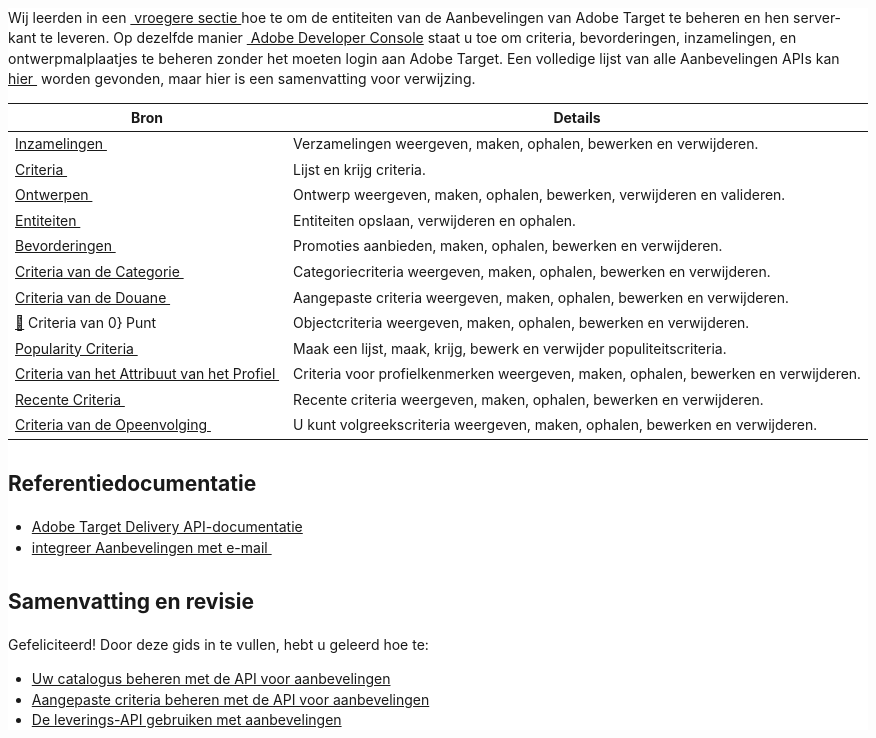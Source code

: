 Wij leerden in een [&#x200B; vroegere sectie &#x200B;](manage-catalog.md) hoe te om de entiteiten van de Aanbevelingen van Adobe Target te beheren en hen server-kant te leveren. Op dezelfde manier [&#x200B; Adobe Developer Console &#x200B;](https://developer.adobe.com/console/home) staat u toe om criteria, bevorderingen, inzamelingen, en ontwerpmalplaatjes te beheren zonder het moeten login aan Adobe Target. Een volledige lijst van alle Aanbevelingen APIs kan [&#x200B; hier &#x200B;](https://developer.adobe.com/target/administer/recommendations-api/) worden gevonden, maar hier is een samenvatting voor verwijzing.

| Bron | Details |
| --- | --- |
| [&#x200B; Inzamelingen &#x200B;](https://developer.adobe.com/target/administer/recommendations-api/#tag/Collections) | Verzamelingen weergeven, maken, ophalen, bewerken en verwijderen. |
| [&#x200B; Criteria &#x200B;](https://developer.adobe.com/target/administer/recommendations-api/#tag/Criteria) | Lijst en krijg criteria. |
| [&#x200B; Ontwerpen &#x200B;](https://developer.adobe.com/target/administer/recommendations-api/#tag/Designs) | Ontwerp weergeven, maken, ophalen, bewerken, verwijderen en valideren. |
| [&#x200B; Entiteiten &#x200B;](https://developer.adobe.com/target/administer/recommendations-api/#tag/Entities) | Entiteiten opslaan, verwijderen en ophalen. |
| [&#x200B; Bevorderingen &#x200B;](https://developer.adobe.com/target/administer/recommendations-api/#tag/Promotions) | Promoties aanbieden, maken, ophalen, bewerken en verwijderen. |
| [&#x200B; Criteria van de Categorie &#x200B;](https://developer.adobe.com/target/administer/recommendations-api/#tag/Category-Criteria) | Categoriecriteria weergeven, maken, ophalen, bewerken en verwijderen. |
| [&#x200B; Criteria van de Douane &#x200B;](https://developer.adobe.com/target/administer/recommendations-api/#tag/Custom-Criteria) | Aangepaste criteria weergeven, maken, ophalen, bewerken en verwijderen. |
| [&#128279;](https://developer.adobe.com/target/administer/recommendations-api/#tag/Item-Criteria) Criteria van 0&rbrace; Punt | Objectcriteria weergeven, maken, ophalen, bewerken en verwijderen. |
| [&#x200B; Popularity Criteria &#x200B;](https://developer.adobe.com/target/administer/recommendations-api/#tag/Popularity-Criteria) | Maak een lijst, maak, krijg, bewerk en verwijder populiteitscriteria. |
| [&#x200B; Criteria van het Attribuut van het Profiel &#x200B;](https://developer.adobe.com/target/administer/recommendations-api/#tag/Profile-Attribute-Criteria) | Criteria voor profielkenmerken weergeven, maken, ophalen, bewerken en verwijderen. |
| [&#x200B; Recente Criteria &#x200B;](https://developer.adobe.com/target/administer/recommendations-api/#tag/Recent-Criteria) | Recente criteria weergeven, maken, ophalen, bewerken en verwijderen. |
| [&#x200B; Criteria van de Opeenvolging &#x200B;](https://developer.adobe.com/target/administer/recommendations-api/#tag/Sequence-Criteria) | U kunt volgreekscriteria weergeven, maken, ophalen, bewerken en verwijderen. |

## Referentiedocumentatie

* [Adobe Target Delivery API-documentatie](/help/dev/implement/delivery-api/overview.md)
* [&#x200B; integreer Aanbevelingen met e-mail &#x200B;](https://experienceleague.adobe.com/docs/target/using/recommendations/recommendations-faq/integrating-recs-email.html?lang=nl-NL)

## Samenvatting en revisie

Gefeliciteerd! Door deze gids in te vullen, hebt u geleerd hoe te:
* [Uw catalogus beheren met de API voor aanbevelingen](manage-catalog.md)
* [Aangepaste criteria beheren met de API voor aanbevelingen](manage-custom-criteria.md)
* [De leverings-API gebruiken met aanbevelingen](fetch-recs-server-side-delivery-api.md)
